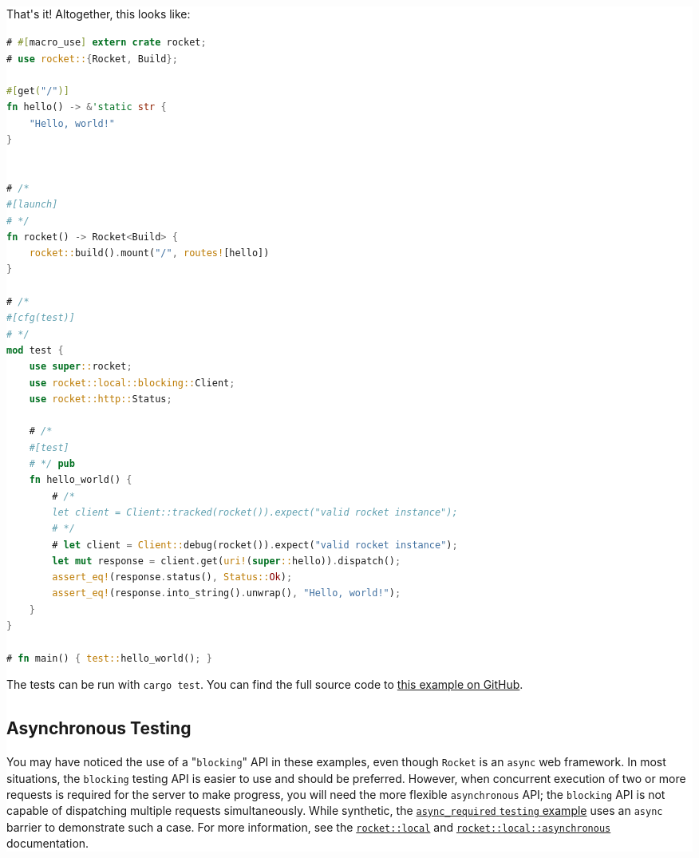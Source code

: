That's it! Altogether, this looks like:

```rust
# #[macro_use] extern crate rocket;
# use rocket::{Rocket, Build};

#[get("/")]
fn hello() -> &'static str {
    "Hello, world!"
}


# /*
#[launch]
# */
fn rocket() -> Rocket<Build> {
    rocket::build().mount("/", routes![hello])
}

# /*
#[cfg(test)]
# */
mod test {
    use super::rocket;
    use rocket::local::blocking::Client;
    use rocket::http::Status;

    # /*
    #[test]
    # */ pub
    fn hello_world() {
        # /*
        let client = Client::tracked(rocket()).expect("valid rocket instance");
        # */
        # let client = Client::debug(rocket()).expect("valid rocket instance");
        let mut response = client.get(uri!(super::hello)).dispatch();
        assert_eq!(response.status(), Status::Ok);
        assert_eq!(response.into_string().unwrap(), "Hello, world!");
    }
}

# fn main() { test::hello_world(); }
```

The tests can be run with `cargo test`. You can find the full source code to
[this example on GitHub](@git/master/examples/testing).

## Asynchronous Testing

You may have noticed the use of a "`blocking`" API in these examples, even
though `Rocket` is an `async` web framework. In most situations, the `blocking`
testing API is easier to use and should be preferred. However, when concurrent
execution of two or more requests is required for the server to make progress,
you will need the more flexible `asynchronous` API; the `blocking` API is not
capable of dispatching multiple requests simultaneously. While synthetic, the
[`async_required` `testing` example] uses an `async` barrier to demonstrate such
a case. For more information, see the [`rocket::local`] and
[`rocket::local::asynchronous`] documentation.


[`local`]: @api/master/rocket/local/
[`Client`]: @api/master/rocket/local/#client
[`LocalRequest`]: @api/master/rocket/local/#localrequest
[`Rocket`]: @api/master/rocket/struct.Rocket.html
[`LocalResponse`]: @api/master/rocket/local/blocking/struct.LocalResponse.html
[`status`]: @api/master/rocket/local/blocking/struct.LocalResponse.html#method.status
[`content_type`]: @api/master/rocket/local/blocking/struct.LocalResponse.html#method.content_type
[`headers`]: @api/master/rocket/local/blocking/struct.LocalResponse.html#method.headers
[`into_string`]: @api/master/rocket/local/blocking/struct.LocalResponse.html#method.into_string
[`into_bytes`]: @api/master/rocket/local/blocking/struct.LocalResponse.html#method.into_bytes
[`into_json`]: @api/master/rocket/local/blocking/struct.LocalResponse.html#method.into_json
[`into_msgpack`]: @api/master/rocket/local/blocking/struct.LocalResponse.html#method.into_msgpack
[`rocket::local`]: @api/master/rocket/local/index.html
[`rocket::local::asynchronous`]: @api/master/rocket/local/asynchronous/index.html
[`async_required` `testing` example]: @git/master/examples/testing/src/async_required.rs